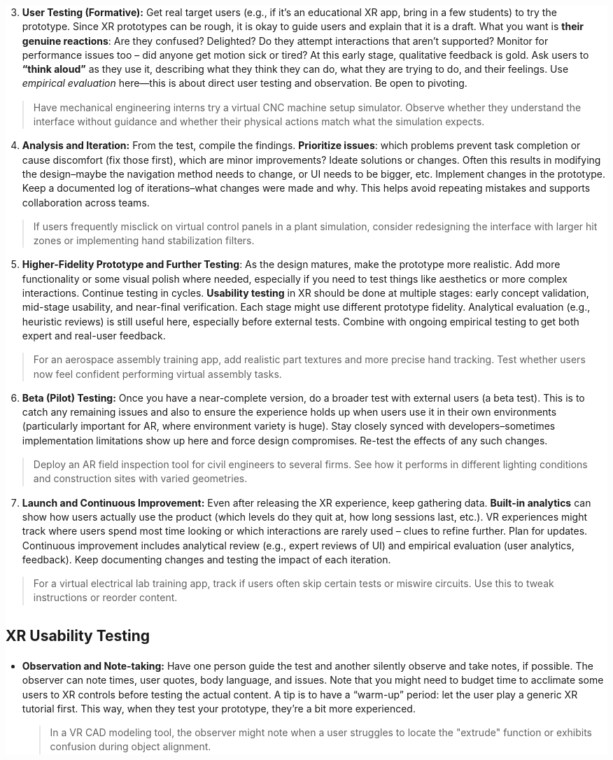 
3. **User Testing (Formative):** Get real target users (e.g., if it’s an educational XR app, bring in a few students) to try the prototype. Since XR prototypes can be rough, it is okay to guide users and explain that it is a draft. What you want is **their genuine reactions**: Are they confused? Delighted? Do they attempt interactions that aren’t supported? Monitor for performance issues too – did anyone get motion sick or tired? At this early stage, qualitative feedback is gold. Ask users to **“think aloud”** as they use it, describing what they think they can do, what they are trying to do, and their feelings​. Use *empirical evaluation* here—this is about direct user testing and observation. Be open to pivoting.
  > Have mechanical engineering interns try a virtual CNC machine setup simulator. Observe whether they understand the interface without guidance and whether their physical actions match what the simulation expects.

4. **Analysis and Iteration:** From the test, compile the findings. **Prioritize issues**: which problems prevent task completion or cause discomfort (fix those first), which are minor improvements? Ideate solutions or changes. Often this results in modifying the design–maybe the navigation method needs to change, or UI needs to be bigger, etc. Implement changes in the prototype. Keep a documented log of iterations–what changes were made and why. This helps avoid repeating mistakes and supports collaboration across teams.
  > If users frequently misclick on virtual control panels in a plant simulation, consider redesigning the interface with larger hit zones or implementing hand stabilization filters.  

5. **Higher-Fidelity Prototype and Further Testing**: As the design matures, make the prototype more realistic. Add more functionality or some visual polish where needed, especially if you need to test things like aesthetics or more complex interactions. Continue testing in cycles. **Usability testing** in XR should be done at multiple stages: early concept validation, mid-stage usability, and near-final verification​. Each stage might use different prototype fidelity. Analytical evaluation (e.g., heuristic reviews) is still useful here, especially before external tests. Combine with ongoing empirical testing to get both expert and real-user feedback.   
  > For an aerospace assembly training app, add realistic part textures and more precise hand tracking. Test whether users now feel confident performing virtual assembly tasks.

6. **Beta (Pilot) Testing:** Once you have a near-complete version, do a broader test with external users (a beta test). This is to catch any remaining issues and also to ensure the experience holds up when users use it in their own environments (particularly important for AR, where environment variety is huge). Stay closely synced with developers–sometimes implementation limitations show up here and force design compromises. Re-test the effects of any such changes.
  > Deploy an AR field inspection tool for civil engineers to several firms. See how it performs in different lighting conditions and construction sites with varied geometries.


7. **Launch and Continuous Improvement:** Even after releasing the XR experience, keep gathering data. **Built-in analytics** can show how users actually use the product (which levels do they quit at, how long sessions last, etc.). VR experiences might track where users spend most time looking or which interactions are rarely used – clues to refine further. Plan for updates. Continuous improvement includes analytical review (e.g., expert reviews of UI) and empirical evaluation (user analytics, feedback). Keep documenting changes and testing the impact of each iteration. 
  > For a virtual electrical lab training app, track if users often skip certain tests or miswire circuits. Use this to tweak instructions or reorder content.


## XR Usability Testing

- **Observation and Note-taking:** Have one person guide the test and another silently observe and take notes, if possible. The observer can note times, user quotes, body language, and issues. Note that you might need to budget time to acclimate some users to XR controls before testing the actual content. A tip is to have a “warm-up” period: let the user play a generic XR tutorial first. This way, when they test your prototype, they’re a bit more experienced.
  > In a VR CAD modeling tool, the observer might note when a user struggles to locate the "extrude" function or exhibits confusion during object alignment.
